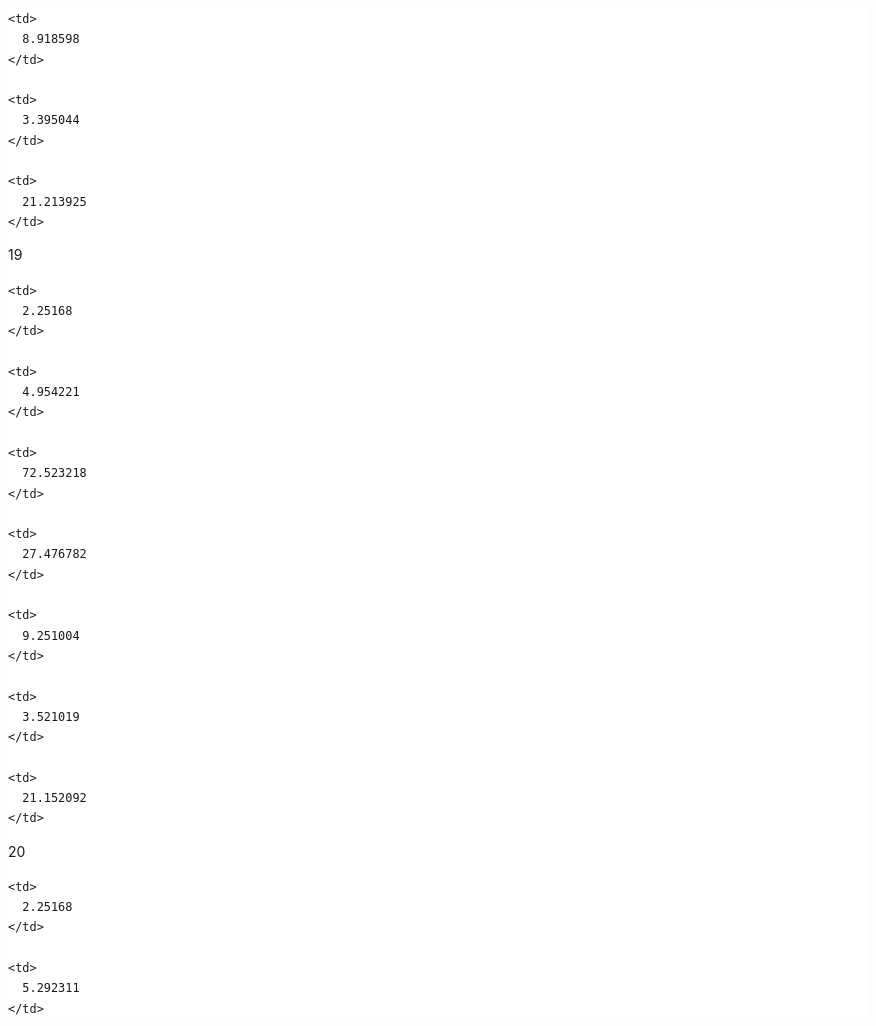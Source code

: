     <td>
      8.918598
    </td>
    
    <td>
      3.395044
    </td>
    
    <td>
      21.213925
    </td>
  </tr>
  
  <tr>
    <th>
      19
    </th>
    
    <td>
      2.25168
    </td>
    
    <td>
      4.954221
    </td>
    
    <td>
      72.523218
    </td>
    
    <td>
      27.476782
    </td>
    
    <td>
      9.251004
    </td>
    
    <td>
      3.521019
    </td>
    
    <td>
      21.152092
    </td>
  </tr>
  
  <tr>
    <th>
      20
    </th>
    
    <td>
      2.25168
    </td>
    
    <td>
      5.292311
    </td>
    